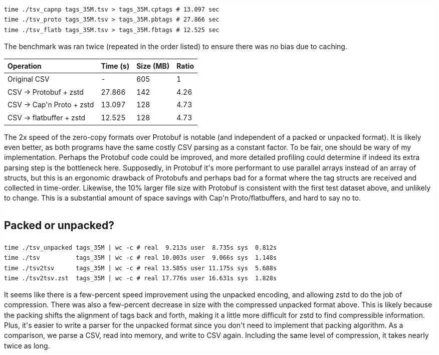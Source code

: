     time ./tsv_capnp tags_35M.tsv > tags_35M.cptags # 13.097 sec
    time ./tsv_proto tags_35M.tsv > tags_35M.pbtags # 27.866 sec
    time ./tsv_flatb tags_35M.tsv > tags_35M.fbtags # 12.525 sec

The benchmark was ran twice (repeated in the order listed) to ensure
there was no bias due to caching.

|        Operation          | Time (s) | Size (MB) | Ratio |
| :------------------------ | -------- | --------- | ----- |
|        Original CSV       |    -     |   605     |   1   |
| CSV ->    Protobuf + zstd | 27.866   |   142     | 4.26  | 
| CSV -> Cap'n Proto + zstd | 13.097   |   128     | 4.73  |
| CSV ->  flatbuffer + zstd | 12.525   |   128     | 4.73  |

The 2x speed of the zero-copy formats  over Protobuf is notable (and
independent of a packed or unpacked format). It is likely even better,
as both programs have the same costly CSV parsing as a constant factor.
To be fair, one should be wary of my implementation. Perhaps the Protobuf
code could be improved, and more detailed profiling could determine if
indeed its extra parsing step is the bottleneck here. Supposedly, in
Protobuf it's more performant to use parallel arrays instead of an array
of structs, but this is an ergonomic drawback of Protobufs and perhaps
bad for a format where the tag structs are received and collected in
time-order. Likewise, the 10% larger file size with Protobuf is consistent
with the first test dataset above, and unlikely to change.  This is
a substantial amount of space savings with Cap'n Proto/flatbuffers,
and hard to say no to.

## Packed or unpacked?

    time ./tsv_unpacked tags_35M | wc -c # real  9.213s user  8.735s sys  0.812s
    time ./tsv          tags_35M | wc -c # real 10.003s user  9.066s sys  1.148s
    time ./tsv2tsv      tags_35M | wc -c # real 13.585s user 11.175s sys  5.688s
    time ./tsv2tsv.zst  tags_35M | wc -c # real 17.776s user 16.631s sys  1.828s
 
It seems like there is a few-percent speed improvement using the unpacked
encoding, and allowing zstd to do the job of compression.  There was
also a few-percent  decrease in size with the compressed unpacked
format above. This is likely because the packing shifts the alignment
of tags back and forth, making it a little more difficult for zstd to
find compressible information. Plus, it's easier to write a parser for
the unpacked format since you don't need to implement that packing algorithm.
As a comparison, we parse a CSV, read into memory, and write to CSV again. Including
the same level of compression, it takes nearly twice as long.

[c]: https://capnproto.org
[z]: https://facebook.github.io/zstd/


[b]: https://cyrille.rossant.net/moving-away-hdf5/
[p]: https://developers.google.com/protocol-buffers/
[f]: https://google.github.io/flatbuffers/
[s]: https://real-logic.github.io/simple-binary-encoding/